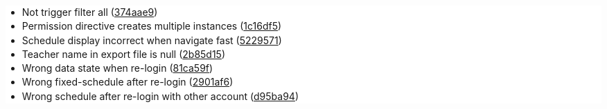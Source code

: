 * Not trigger filter all ([374aae9](https://github.com/annguyen-it/teaching-scheduling-system/commit/374aae90b61b37d3fd08db8e56257d045020b27f))
* Permission directive creates multiple instances ([1c16df5](https://github.com/annguyen-it/teaching-scheduling-system/commit/1c16df546648b9a5b26457da56afe5959ae2ace1))
* Schedule display incorrect when navigate fast ([5229571](https://github.com/annguyen-it/teaching-scheduling-system/commit/52295712a2355a3179ce9eedb9182027c756a30b))
* Teacher name in export file is null ([2b85d15](https://github.com/annguyen-it/teaching-scheduling-system/commit/2b85d15e5646679b49453d698f7379e2336f0610))
* Wrong data state when re-login ([81ca59f](https://github.com/annguyen-it/teaching-scheduling-system/commit/81ca59fe0d87e075457965b8faf434da59c0cd10))
* Wrong fixed-schedule after re-login ([2901af6](https://github.com/annguyen-it/teaching-scheduling-system/commit/2901af6d493f092d47ba2b68a8a6bc449726cf3f))
* Wrong schedule after re-login with other account ([d95ba94](https://github.com/annguyen-it/teaching-scheduling-system/commit/d95ba947b9866a560067a9f1831decdd70e4c314))

